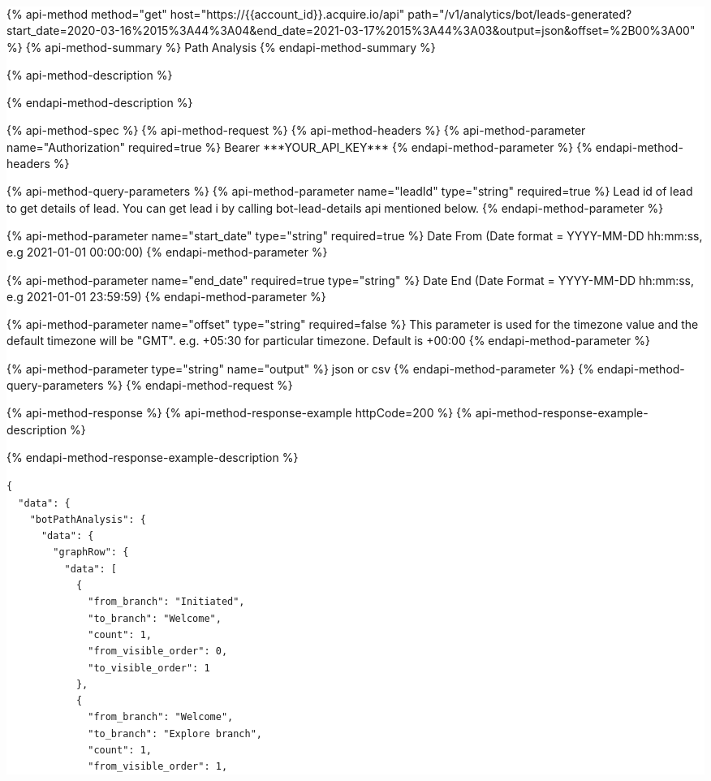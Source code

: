 {% api-method method="get" host="https://{{account\_id}}.acquire.io/api" path="/v1/analytics/bot/leads-generated?start\_date=2020-03-16%2015%3A44%3A04&end\_date=2021-03-17%2015%3A44%3A03&output=json&offset=%2B00%3A00" %}
{% api-method-summary %}
Path Analysis
{% endapi-method-summary %}

{% api-method-description %}

{% endapi-method-description %}

{% api-method-spec %}
{% api-method-request %}
{% api-method-headers %}
{% api-method-parameter name="Authorization" required=true %}
Bearer \*\*\*YOUR\_API\_KEY\*\*\*
{% endapi-method-parameter %}
{% endapi-method-headers %}

{% api-method-query-parameters %}
{% api-method-parameter name="leadId" type="string" required=true %}
Lead id of lead to get details of lead. You can get lead i by calling bot-lead-details api mentioned below.
{% endapi-method-parameter %}

{% api-method-parameter name="start\_date" type="string" required=true %}
Date From \(Date format = YYYY-MM-DD hh:mm:ss, e.g 2021-01-01 00:00:00\)
{% endapi-method-parameter %}

{% api-method-parameter name="end\_date" required=true type="string" %}
Date End \(Date Format = YYYY-MM-DD hh:mm:ss, e.g 2021-01-01 23:59:59\)
{% endapi-method-parameter %}

{% api-method-parameter name="offset" type="string" required=false %}
This parameter is used for the timezone value and the default timezone will be "GMT". e.g. +05:30 for particular timezone. Default is +00:00
{% endapi-method-parameter %}

{% api-method-parameter type="string" name="output" %}
json or csv
{% endapi-method-parameter %}
{% endapi-method-query-parameters %}
{% endapi-method-request %}

{% api-method-response %}
{% api-method-response-example httpCode=200 %}
{% api-method-response-example-description %}

{% endapi-method-response-example-description %}

```
{
  "data": {
    "botPathAnalysis": {
      "data": {
        "graphRow": {
          "data": [
            {
              "from_branch": "Initiated",
              "to_branch": "Welcome",
              "count": 1,
              "from_visible_order": 0,
              "to_visible_order": 1
            },
            {
              "from_branch": "Welcome",
              "to_branch": "Explore branch",
              "count": 1,
              "from_visible_order": 1,
```